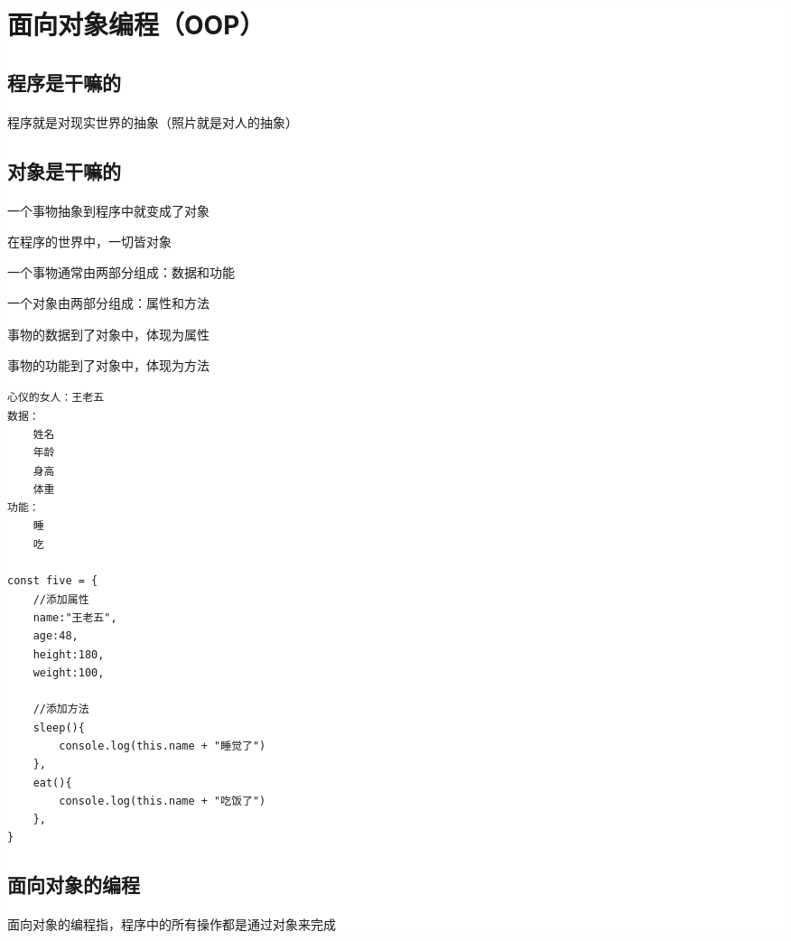 

# 面向对象编程（OOP）

## 程序是干嘛的

程序就是对现实世界的抽象（照片就是对人的抽象）

## 对象是干嘛的

一个事物抽象到程序中就变成了对象

在程序的世界中，一切皆对象

一个事物通常由两部分组成：数据和功能

一个对象由两部分组成：属性和方法

事物的数据到了对象中，体现为属性

事物的功能到了对象中，体现为方法

```
心仪的女人：王老五
数据：
	姓名
	年龄
	身高
	体重
功能：
	睡
	吃
	
const five = {
	//添加属性
	name:"王老五",
	age:48,
	height:180,
	weight:100,
	
	//添加方法
	sleep(){
		console.log(this.name + "睡觉了")
	},
	eat(){
		console.log(this.name + "吃饭了")
	},
}
```

## 面向对象的编程

面向对象的编程指，程序中的所有操作都是通过对象来完成
